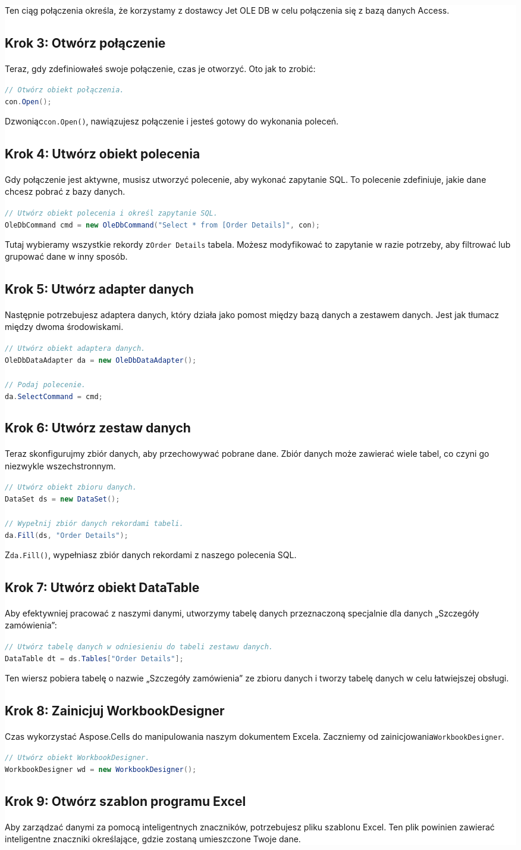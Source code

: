 Ten ciąg połączenia określa, że korzystamy z dostawcy Jet OLE DB w celu połączenia się z bazą danych Access.
## Krok 3: Otwórz połączenie
Teraz, gdy zdefiniowałeś swoje połączenie, czas je otworzyć. Oto jak to zrobić:
```csharp
// Otwórz obiekt połączenia.
con.Open();
```
 Dzwoniąc`con.Open()`, nawiązujesz połączenie i jesteś gotowy do wykonania poleceń.
## Krok 4: Utwórz obiekt polecenia
Gdy połączenie jest aktywne, musisz utworzyć polecenie, aby wykonać zapytanie SQL. To polecenie zdefiniuje, jakie dane chcesz pobrać z bazy danych.
```csharp
// Utwórz obiekt polecenia i określ zapytanie SQL.
OleDbCommand cmd = new OleDbCommand("Select * from [Order Details]", con);
```
 Tutaj wybieramy wszystkie rekordy z`Order Details` tabela. Możesz modyfikować to zapytanie w razie potrzeby, aby filtrować lub grupować dane w inny sposób.
## Krok 5: Utwórz adapter danych
Następnie potrzebujesz adaptera danych, który działa jako pomost między bazą danych a zestawem danych. Jest jak tłumacz między dwoma środowiskami.
```csharp
// Utwórz obiekt adaptera danych.
OleDbDataAdapter da = new OleDbDataAdapter();
    
// Podaj polecenie.
da.SelectCommand = cmd;
```
## Krok 6: Utwórz zestaw danych
Teraz skonfigurujmy zbiór danych, aby przechowywać pobrane dane. Zbiór danych może zawierać wiele tabel, co czyni go niezwykle wszechstronnym.
```csharp
// Utwórz obiekt zbioru danych.
DataSet ds = new DataSet();
    
// Wypełnij zbiór danych rekordami tabeli.
da.Fill(ds, "Order Details");
```
 Z`da.Fill()`, wypełniasz zbiór danych rekordami z naszego polecenia SQL.
## Krok 7: Utwórz obiekt DataTable
Aby efektywniej pracować z naszymi danymi, utworzymy tabelę danych przeznaczoną specjalnie dla danych „Szczegóły zamówienia”:
```csharp
// Utwórz tabelę danych w odniesieniu do tabeli zestawu danych.
DataTable dt = ds.Tables["Order Details"];
```
Ten wiersz pobiera tabelę o nazwie „Szczegóły zamówienia” ze zbioru danych i tworzy tabelę danych w celu łatwiejszej obsługi.
## Krok 8: Zainicjuj WorkbookDesigner
Czas wykorzystać Aspose.Cells do manipulowania naszym dokumentem Excela. Zaczniemy od zainicjowania`WorkbookDesigner`.
```csharp
// Utwórz obiekt WorkbookDesigner.
WorkbookDesigner wd = new WorkbookDesigner();
```
## Krok 9: Otwórz szablon programu Excel
Aby zarządzać danymi za pomocą inteligentnych znaczników, potrzebujesz pliku szablonu Excel. Ten plik powinien zawierać inteligentne znaczniki określające, gdzie zostaną umieszczone Twoje dane.